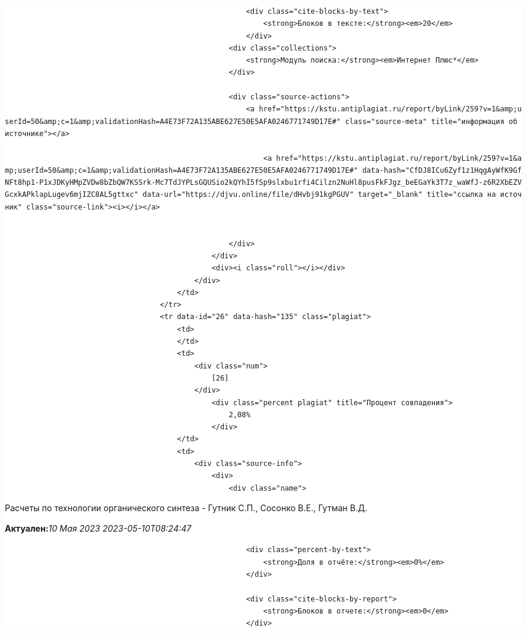                                                             <div class="cite-blocks-by-text">
                                                                <strong>Блоков в тексте:</strong><em>20</em>
                                                            </div>
                                                        <div class="collections">
                                                            <strong>Модуль поиска:</strong><em>Интернет Плюс*</em>
                                                        </div>

                                                        <div class="source-actions">
                                                            <a href="https://kstu.antiplagiat.ru/report/byLink/259?v=1&amp;userId=50&amp;c=1&amp;validationHash=A4E73F72A135ABE627E50E5AFA0246771749D17E#" class="source-meta" title="информация об источнике"></a>

                                                                <a href="https://kstu.antiplagiat.ru/report/byLink/259?v=1&amp;userId=50&amp;c=1&amp;validationHash=A4E73F72A135ABE627E50E5AFA0246771749D17E#" data-hash="CfDJ8ICu6Zyf1z1HqgAyWfK9GfNFt8hp1-P1xJDKyHMpZVDw8bZbQW7KSSrk-Mc7TdJYPLsGQUSio2kQYhI5fSp9slxbu1rfi4Cilzn2NuHl8pusFkFJgz_beEGaYk3T7z_waWfJ-z6R2XbEZVGcxkAPklapLugev6mjIZC8AL5gttxc" data-url="https://djvu.online/file/dHvbj91kgPGUV" target="_blank" title="ссылка на источник" class="source-link"><i></i></a>


                                                        </div>
                                                    </div>
                                                    <div><i class="roll"></i></div>
                                                </div>
                                            </td>
                                        </tr>
                                        <tr data-id="26" data-hash="135" class="plagiat">
                                            <td>
                                            </td>
                                            <td>
                                                <div class="num">
                                                    [26]
                                                </div>
                                                    <div class="percent plagiat" title="Процент совпадения">
                                                        2,08%
                                                    </div>
                                            </td>
                                            <td>
                                                <div class="source-info">
                                                    <div>
                                                        <div class="name">
Расчеты по технологии органического синтеза - Гутник С.П., Сосонко В.Е., Гутман В.Д.                                                        </div>
                                                            <div class="date">
                                                                <strong>Актуален:</strong><em>10 Мая 2023</em>
                                                                <i class="none">2023-05-10T08:24:47</i>
                                                            </div>

                                                            <div class="percent-by-text">
                                                                <strong>Доля в отчёте:</strong><em>0%</em>
                                                            </div>

                                                            <div class="cite-blocks-by-report">
                                                                <strong>Блоков в отчете:</strong><em>0</em>
                                                            </div>
